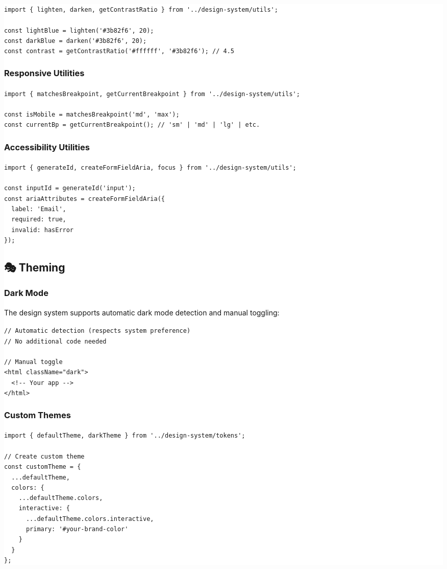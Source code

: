 ```tsx
import { lighten, darken, getContrastRatio } from '../design-system/utils';

const lightBlue = lighten('#3b82f6', 20);
const darkBlue = darken('#3b82f6', 20);
const contrast = getContrastRatio('#ffffff', '#3b82f6'); // 4.5
```

### Responsive Utilities

```tsx
import { matchesBreakpoint, getCurrentBreakpoint } from '../design-system/utils';

const isMobile = matchesBreakpoint('md', 'max');
const currentBp = getCurrentBreakpoint(); // 'sm' | 'md' | 'lg' | etc.
```

### Accessibility Utilities

```tsx
import { generateId, createFormFieldAria, focus } from '../design-system/utils';

const inputId = generateId('input');
const ariaAttributes = createFormFieldAria({
  label: 'Email',
  required: true,
  invalid: hasError
});
```

## 🎭 Theming

### Dark Mode

The design system supports automatic dark mode detection and manual toggling:

```tsx
// Automatic detection (respects system preference)
// No additional code needed

// Manual toggle
<html className="dark">
  <!-- Your app -->
</html>
```

### Custom Themes

```tsx
import { defaultTheme, darkTheme } from '../design-system/tokens';

// Create custom theme
const customTheme = {
  ...defaultTheme,
  colors: {
    ...defaultTheme.colors,
    interactive: {
      ...defaultTheme.colors.interactive,
      primary: '#your-brand-color'
    }
  }
};
```
